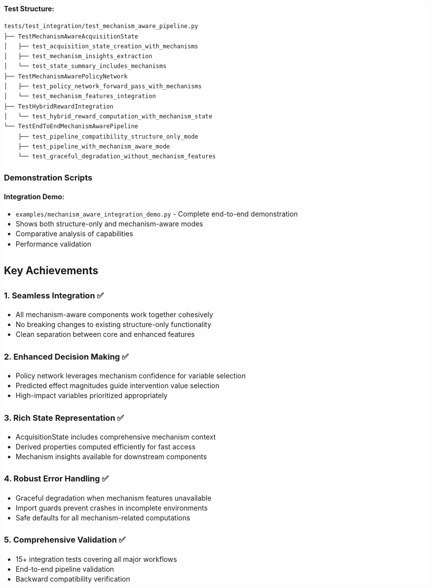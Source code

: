 **Test Structure:**
```
tests/test_integration/test_mechanism_aware_pipeline.py
├── TestMechanismAwareAcquisitionState
│   ├── test_acquisition_state_creation_with_mechanisms
│   ├── test_mechanism_insights_extraction
│   └── test_state_summary_includes_mechanisms
├── TestMechanismAwarePolicyNetwork
│   ├── test_policy_network_forward_pass_with_mechanisms
│   └── test_mechanism_features_integration
├── TestHybridRewardIntegration
│   └── test_hybrid_reward_computation_with_mechanism_state
└── TestEndToEndMechanismAwarePipeline
    ├── test_pipeline_compatibility_structure_only_mode
    ├── test_pipeline_with_mechanism_aware_mode
    └── test_graceful_degradation_without_mechanism_features
```

### Demonstration Scripts

**Integration Demo:**
- `examples/mechanism_aware_integration_demo.py` - Complete end-to-end demonstration
- Shows both structure-only and mechanism-aware modes
- Comparative analysis of capabilities
- Performance validation

## Key Achievements

### 1. **Seamless Integration** ✅
- All mechanism-aware components work together cohesively
- No breaking changes to existing structure-only functionality
- Clean separation between core and enhanced features

### 2. **Enhanced Decision Making** ✅
- Policy network leverages mechanism confidence for variable selection
- Predicted effect magnitudes guide intervention value selection
- High-impact variables prioritized appropriately

### 3. **Rich State Representation** ✅
- AcquisitionState includes comprehensive mechanism context
- Derived properties computed efficiently for fast access
- Mechanism insights available for downstream components

### 4. **Robust Error Handling** ✅
- Graceful degradation when mechanism features unavailable
- Import guards prevent crashes in incomplete environments
- Safe defaults for all mechanism-related computations

### 5. **Comprehensive Validation** ✅
- 15+ integration tests covering all major workflows
- End-to-end pipeline validation
- Backward compatibility verification
